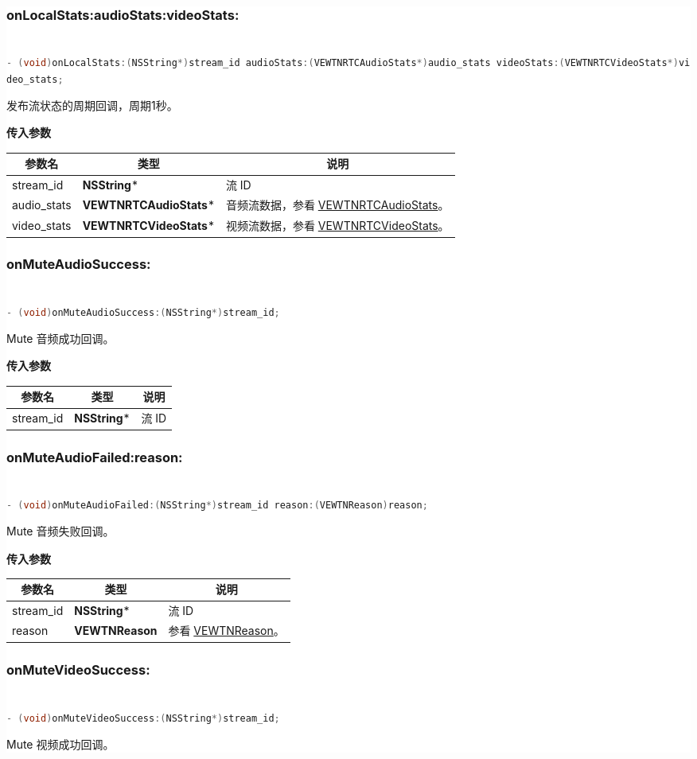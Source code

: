 
<span id="VEWTNEngineDelegate-onlocalstats-audiostats-videostats"></span>
### onLocalStats:audioStats:videoStats:
```objectivec

- (void)onLocalStats:(NSString*)stream_id audioStats:(VEWTNRTCAudioStats*)audio_stats videoStats:(VEWTNRTCVideoStats*)video_stats;
```
发布流状态的周期回调，周期1秒。

**传入参数**

| 参数名 | 类型 | 说明 |
| --- | --- | --- |
| stream_id | **NSString*** | 流 ID |
| audio_stats | **VEWTNRTCAudioStats*** | 音频流数据，参看 [VEWTNRTCAudioStats](keytype.md#vewtnrtcaudiostats)。 |
| video_stats | **VEWTNRTCVideoStats*** | 视频流数据，参看 [VEWTNRTCVideoStats](keytype.md#vewtnrtcvideostats)。 |


<span id="VEWTNEngineDelegate-onmuteaudiosuccess"></span>
### onMuteAudioSuccess:
```objectivec

- (void)onMuteAudioSuccess:(NSString*)stream_id;
```
Mute 音频成功回调。

**传入参数**

| 参数名 | 类型 | 说明 |
| --- | --- | --- |
| stream_id | **NSString*** | 流 ID |


<span id="VEWTNEngineDelegate-onmuteaudiofailed-reason"></span>
### onMuteAudioFailed:reason:
```objectivec

- (void)onMuteAudioFailed:(NSString*)stream_id reason:(VEWTNReason)reason;
```
Mute 音频失败回调。

**传入参数**

| 参数名 | 类型 | 说明 |
| --- | --- | --- |
| stream_id | **NSString*** | 流 ID |
| reason | **VEWTNReason** | 参看 [VEWTNReason](keytype.md#vewtnreason)。 |


<span id="VEWTNEngineDelegate-onmutevideosuccess"></span>
### onMuteVideoSuccess:
```objectivec

- (void)onMuteVideoSuccess:(NSString*)stream_id;
```
Mute 视频成功回调。
